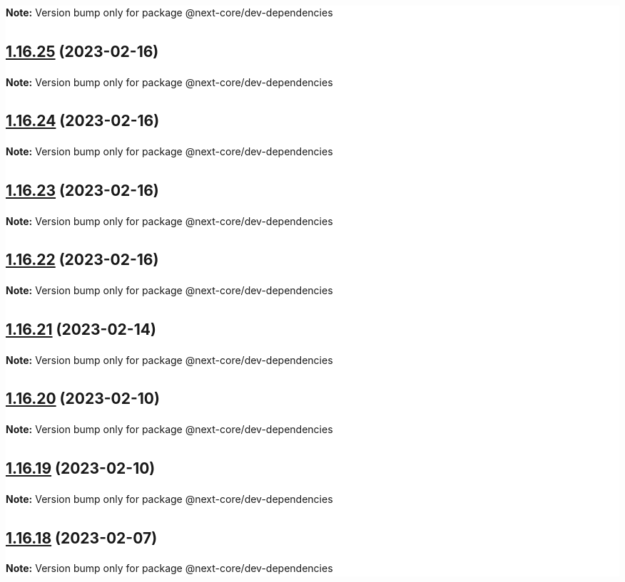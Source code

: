 **Note:** Version bump only for package @next-core/dev-dependencies

## [1.16.25](https://github.com/easyops-cn/next-core/compare/@next-core/dev-dependencies@1.16.24...@next-core/dev-dependencies@1.16.25) (2023-02-16)

**Note:** Version bump only for package @next-core/dev-dependencies

## [1.16.24](https://github.com/easyops-cn/next-core/compare/@next-core/dev-dependencies@1.16.23...@next-core/dev-dependencies@1.16.24) (2023-02-16)

**Note:** Version bump only for package @next-core/dev-dependencies

## [1.16.23](https://github.com/easyops-cn/next-core/compare/@next-core/dev-dependencies@1.16.22...@next-core/dev-dependencies@1.16.23) (2023-02-16)

**Note:** Version bump only for package @next-core/dev-dependencies

## [1.16.22](https://github.com/easyops-cn/next-core/compare/@next-core/dev-dependencies@1.16.21...@next-core/dev-dependencies@1.16.22) (2023-02-16)

**Note:** Version bump only for package @next-core/dev-dependencies

## [1.16.21](https://github.com/easyops-cn/next-core/compare/@next-core/dev-dependencies@1.16.20...@next-core/dev-dependencies@1.16.21) (2023-02-14)

**Note:** Version bump only for package @next-core/dev-dependencies

## [1.16.20](https://github.com/easyops-cn/next-core/compare/@next-core/dev-dependencies@1.16.19...@next-core/dev-dependencies@1.16.20) (2023-02-10)

**Note:** Version bump only for package @next-core/dev-dependencies

## [1.16.19](https://github.com/easyops-cn/next-core/compare/@next-core/dev-dependencies@1.16.18...@next-core/dev-dependencies@1.16.19) (2023-02-10)

**Note:** Version bump only for package @next-core/dev-dependencies

## [1.16.18](https://github.com/easyops-cn/next-core/compare/@next-core/dev-dependencies@1.16.17...@next-core/dev-dependencies@1.16.18) (2023-02-07)

**Note:** Version bump only for package @next-core/dev-dependencies
